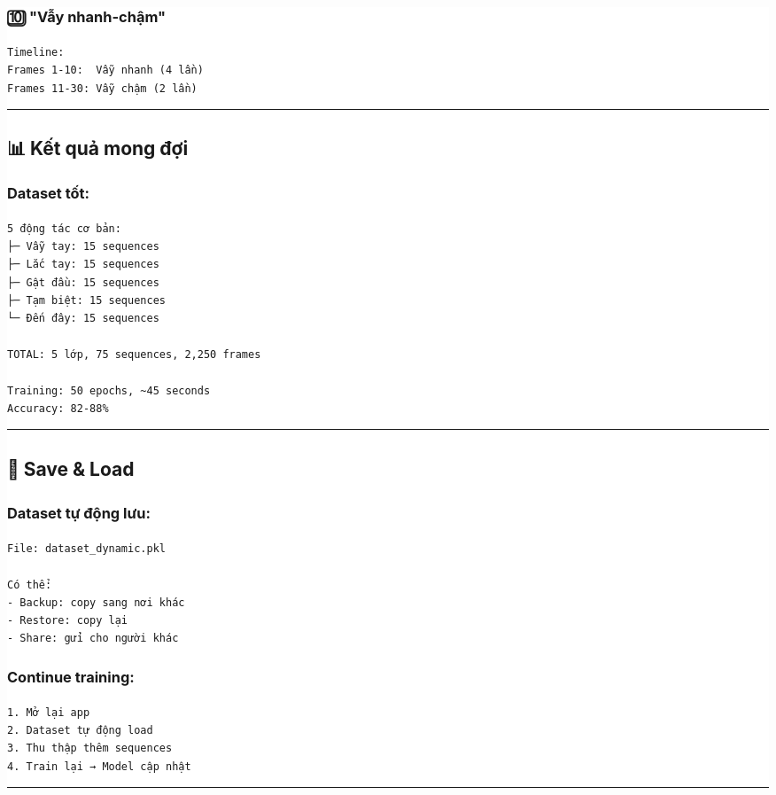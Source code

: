 
### 🔟 **"Vẫy nhanh-chậm"**

```
Timeline:
Frames 1-10:  Vẫy nhanh (4 lần)
Frames 11-30: Vẫy chậm (2 lần)
```

---

## 📊 Kết quả mong đợi

### **Dataset tốt:**

```
5 động tác cơ bản:
├─ Vẫy tay: 15 sequences
├─ Lắc tay: 15 sequences
├─ Gật đầu: 15 sequences
├─ Tạm biệt: 15 sequences
└─ Đến đây: 15 sequences

TOTAL: 5 lớp, 75 sequences, 2,250 frames

Training: 50 epochs, ~45 seconds
Accuracy: 82-88%
```

---

## 💾 Save & Load

### **Dataset tự động lưu:**

```
File: dataset_dynamic.pkl

Có thể:
- Backup: copy sang nơi khác
- Restore: copy lại
- Share: gửi cho người khác
```

### **Continue training:**

```
1. Mở lại app
2. Dataset tự động load
3. Thu thập thêm sequences
4. Train lại → Model cập nhật
```

---